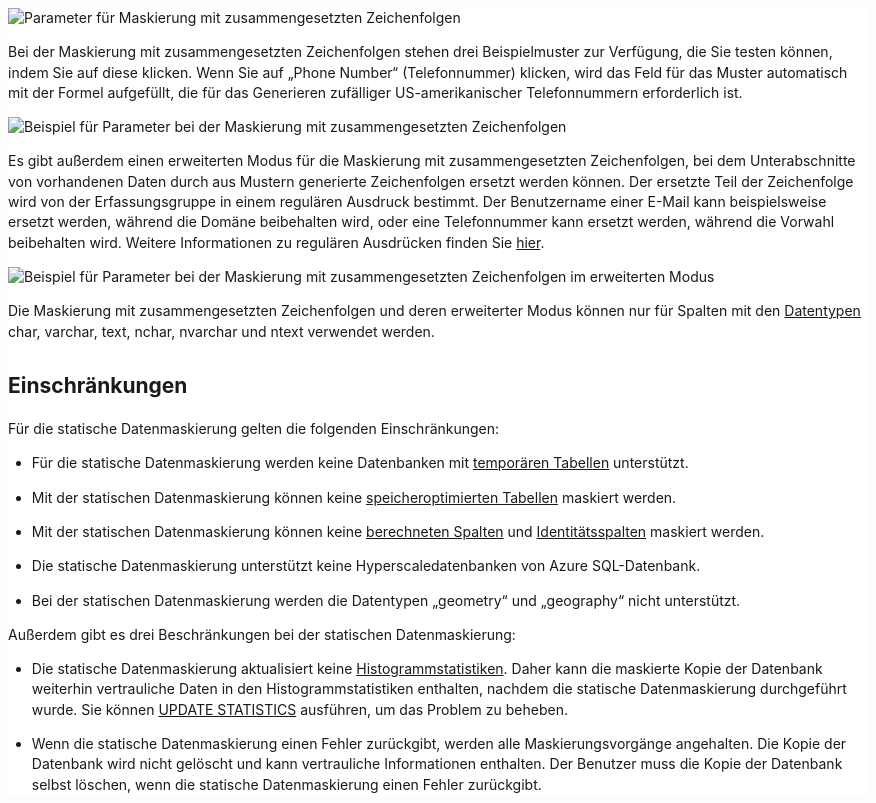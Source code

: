 ![Parameter für Maskierung mit zusammengesetzten Zeichenfolgen](../../relational-databases/security/media/sql-static-data-masking/string_composite.PNG)

Bei der Maskierung mit zusammengesetzten Zeichenfolgen stehen drei Beispielmuster zur Verfügung, die Sie testen können, indem Sie auf diese klicken. Wenn Sie auf „Phone Number“ (Telefonnummer) klicken, wird das Feld für das Muster automatisch mit der Formel aufgefüllt, die für das Generieren zufälliger US-amerikanischer Telefonnummern erforderlich ist.

![Beispiel für Parameter bei der Maskierung mit zusammengesetzten Zeichenfolgen](../../relational-databases/security/media/sql-static-data-masking/string_composite_phone_example.PNG)

Es gibt außerdem einen erweiterten Modus für die Maskierung mit zusammengesetzten Zeichenfolgen, bei dem Unterabschnitte von vorhandenen Daten durch aus Mustern generierte Zeichenfolgen ersetzt werden können. Der ersetzte Teil der Zeichenfolge wird von der Erfassungsgruppe in einem regulären Ausdruck bestimmt. Der Benutzername einer E-Mail kann beispielsweise ersetzt werden, während die Domäne beibehalten wird, oder eine Telefonnummer kann ersetzt werden, während die Vorwahl beibehalten wird. Weitere Informationen zu regulären Ausdrücken finden Sie [hier](https://docs.microsoft.com/dotnet/standard/base-types/regular-expression-language-quick-reference).

![Beispiel für Parameter bei der Maskierung mit zusammengesetzten Zeichenfolgen im erweiterten Modus](../../relational-databases/security/media/sql-static-data-masking/string_composite_advanced.PNG)

Die Maskierung mit zusammengesetzten Zeichenfolgen und deren erweiterter Modus können nur für Spalten mit den [Datentypen](../../t-sql/data-types/data-types-transact-sql.md) char, varchar, text, nchar, nvarchar und ntext verwendet werden.

## <a name="limitations"></a>Einschränkungen 

Für die statische Datenmaskierung gelten die folgenden Einschränkungen:

- Für die statische Datenmaskierung werden keine Datenbanken mit [temporären Tabellen](../../relational-databases/tables/temporal-tables.md) unterstützt.

- Mit der statischen Datenmaskierung können keine [speicheroptimierten Tabellen](../../relational-databases/in-memory-oltp/introduction-to-memory-optimized-tables.md) maskiert werden.

- Mit der statischen Datenmaskierung können keine [berechneten Spalten](../../relational-databases/tables/specify-computed-columns-in-a-table.md) und [Identitätsspalten](../../t-sql/statements/create-table-transact-sql-identity-property.md) maskiert werden.

- Die statische Datenmaskierung unterstützt keine Hyperscaledatenbanken von Azure SQL-Datenbank.

- Bei der statischen Datenmaskierung werden die Datentypen „geometry“ und „geography“ nicht unterstützt. 

Außerdem gibt es drei Beschränkungen bei der statischen Datenmaskierung:

- Die statische Datenmaskierung aktualisiert keine [Histogrammstatistiken](../../relational-databases/statistics/statistics.md). Daher kann die maskierte Kopie der Datenbank weiterhin vertrauliche Daten in den Histogrammstatistiken enthalten, nachdem die statische Datenmaskierung durchgeführt wurde. Sie können [UPDATE STATISTICS](../../t-sql/statements/update-statistics-transact-sql.md) ausführen, um das Problem zu beheben. 

- Wenn die statische Datenmaskierung einen Fehler zurückgibt, werden alle Maskierungsvorgänge angehalten. Die Kopie der Datenbank wird nicht gelöscht und kann vertrauliche Informationen enthalten. Der Benutzer muss die Kopie der Datenbank selbst löschen, wenn die statische Datenmaskierung einen Fehler zurückgibt. 
